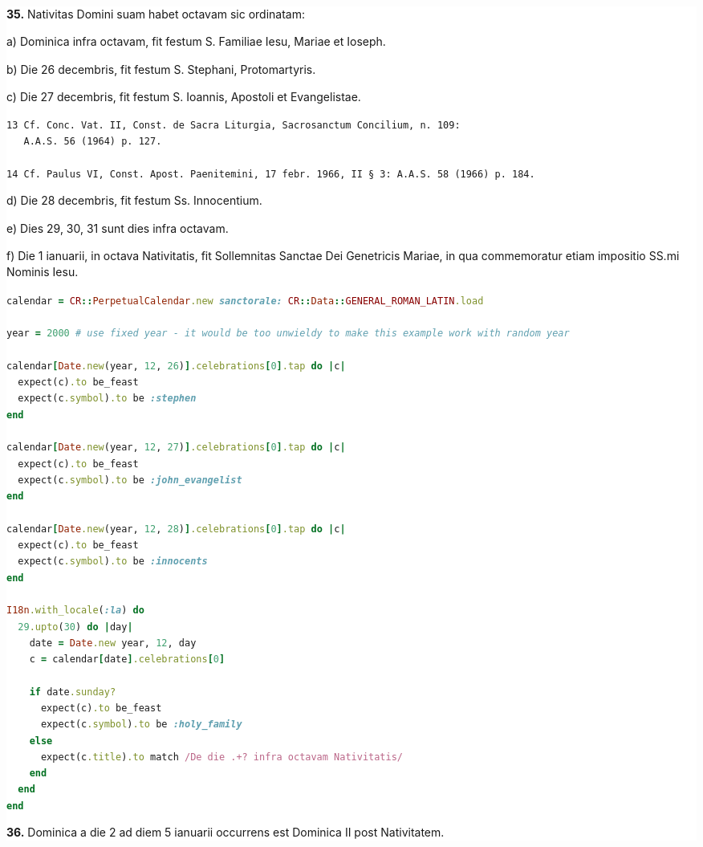 **35.** Nativitas Domini suam habet octavam sic ordinatam:

a) Dominica infra octavam, fit festum S. Familiae Iesu, Mariae et Ioseph.

b) Die 26 decembris, fit festum S. Stephani, Protomartyris.

c) Die 27 decembris, fit festum S. Ioannis, Apostoli et Evangelistae.

    13 Cf. Conc. Vat. II, Const. de Sacra Liturgia, Sacrosanctum Concilium, n. 109:
       A.A.S. 56 (1964) p. 127.

    14 Cf. Paulus VI, Const. Apost. Paenitemini, 17 febr. 1966, II § 3: A.A.S. 58 (1966) p. 184.

d) Die 28 decembris, fit festum Ss. Innocentium.

e) Dies 29, 30, 31 sunt dies infra octavam.

f) Die 1 ianuarii, in octava Nativitatis, fit Sollemnitas Sanctae Dei
Genetricis Mariae, in qua commemoratur etiam impositio SS.mi Nominis Iesu.

```ruby
calendar = CR::PerpetualCalendar.new sanctorale: CR::Data::GENERAL_ROMAN_LATIN.load

year = 2000 # use fixed year - it would be too unwieldy to make this example work with random year

calendar[Date.new(year, 12, 26)].celebrations[0].tap do |c|
  expect(c).to be_feast
  expect(c.symbol).to be :stephen
end

calendar[Date.new(year, 12, 27)].celebrations[0].tap do |c|
  expect(c).to be_feast
  expect(c.symbol).to be :john_evangelist
end

calendar[Date.new(year, 12, 28)].celebrations[0].tap do |c|
  expect(c).to be_feast
  expect(c.symbol).to be :innocents
end

I18n.with_locale(:la) do
  29.upto(30) do |day|
    date = Date.new year, 12, day
    c = calendar[date].celebrations[0]

    if date.sunday?
      expect(c).to be_feast
	  expect(c.symbol).to be :holy_family
    else
	  expect(c.title).to match /De die .+? infra octavam Nativitatis/
    end
  end
end
```

**36.** Dominica a die 2 ad diem 5 ianuarii occurrens est Dominica II
post Nativitatem.
